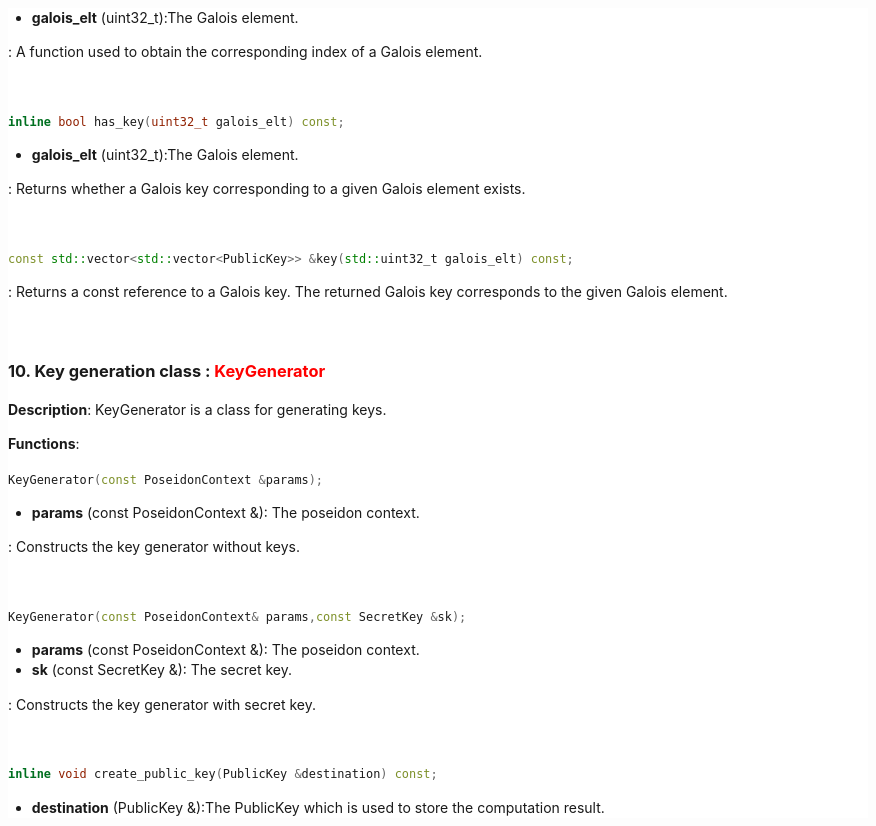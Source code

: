 - **galois_elt** (uint32_t):The Galois element.

: A function used to obtain the corresponding index of a Galois element.

<br>


```cpp
inline bool has_key(uint32_t galois_elt) const;
```

- **galois_elt** (uint32_t):The Galois element.

: Returns whether a Galois key corresponding to a given Galois element exists.

<br>

```cpp
const std::vector<std::vector<PublicKey>> &key(std::uint32_t galois_elt) const;
```

: Returns a const reference to a Galois key. The returned Galois key corresponds to the given Galois element.


<br>




### 10. Key generation class : **<font color='red'><span id="KeyGenerator">KeyGenerator</span> </font>**

**Description**: KeyGenerator is a class for generating keys.

**Functions**:

```cpp
KeyGenerator(const PoseidonContext &params);
```

- **params** (const PoseidonContext &): The poseidon context.

: Constructs the key generator without keys.


<br>


```cpp
KeyGenerator(const PoseidonContext& params,const SecretKey &sk);
```

- **params** (const PoseidonContext &): The poseidon context.
- **sk** (const SecretKey &): The secret key.

: Constructs the key generator with secret key.

<br>

```cpp
inline void create_public_key(PublicKey &destination) const;
```

- **destination** (PublicKey &):The PublicKey which is used to store the computation result.

